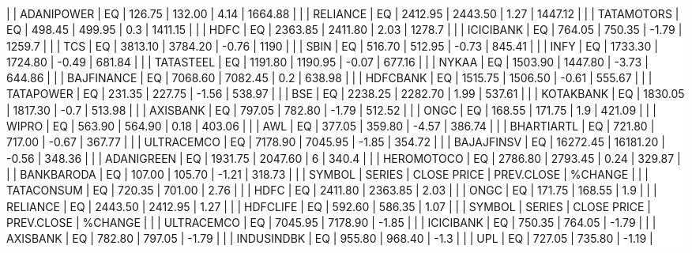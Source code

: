 |  | ADANIPOWER | EQ | 126.75 | 132.00 | 4.14 | 1664.88 |
|  | RELIANCE | EQ | 2412.95 | 2443.50 | 1.27 | 1447.12 |
|  | TATAMOTORS | EQ | 498.45 | 499.95 | 0.3 | 1411.15 |
|  | HDFC | EQ | 2363.85 | 2411.80 | 2.03 | 1278.7 |
|  | ICICIBANK | EQ | 764.05 | 750.35 | -1.79 | 1259.7 |
|  | TCS | EQ | 3813.10 | 3784.20 | -0.76 | 1190 |
|  | SBIN | EQ | 516.70 | 512.95 | -0.73 | 845.41 |
|  | INFY | EQ | 1733.30 | 1724.80 | -0.49 | 681.84 |
|  | TATASTEEL | EQ | 1191.80 | 1190.95 | -0.07 | 677.16 |
|  | NYKAA | EQ | 1503.90 | 1447.80 | -3.73 | 644.86 |
|  | BAJFINANCE | EQ | 7068.60 | 7082.45 | 0.2 | 638.98 |
|  | HDFCBANK | EQ | 1515.75 | 1506.50 | -0.61 | 555.67 |
|  | TATAPOWER | EQ | 231.35 | 227.75 | -1.56 | 538.97 |
|  | BSE | EQ | 2238.25 | 2282.70 | 1.99 | 537.61 |
|  | KOTAKBANK | EQ | 1830.05 | 1817.30 | -0.7 | 513.98 |
|  | AXISBANK | EQ | 797.05 | 782.80 | -1.79 | 512.52 |
|  | ONGC | EQ | 168.55 | 171.75 | 1.9 | 421.09 |
|  | WIPRO | EQ | 563.90 | 564.90 | 0.18 | 403.06 |
|  | AWL | EQ | 377.05 | 359.80 | -4.57 | 386.74 |
|  | BHARTIARTL | EQ | 721.80 | 717.00 | -0.67 | 367.77 |
|  | ULTRACEMCO | EQ | 7178.90 | 7045.95 | -1.85 | 354.72 |
|  | BAJAJFINSV | EQ | 16272.45 | 16181.20 | -0.56 | 348.36 |
|  | ADANIGREEN | EQ | 1931.75 | 2047.60 | 6 | 340.4 |
|  | HEROMOTOCO | EQ | 2786.80 | 2793.45 | 0.24 | 329.87 |
|  | BANKBARODA | EQ | 107.00 | 105.70 | -1.21 | 318.73 |
|  | SYMBOL | SERIES | CLOSE PRICE | PREV.CLOSE | %CHANGE |
|  | TATACONSUM | EQ | 720.35 | 701.00 | 2.76 |
|  | HDFC | EQ | 2411.80 | 2363.85 | 2.03 |
|  | ONGC | EQ | 171.75 | 168.55 | 1.9 |
|  | RELIANCE | EQ | 2443.50 | 2412.95 | 1.27 |
|  | HDFCLIFE | EQ | 592.60 | 586.35 | 1.07 |
|  | SYMBOL | SERIES | CLOSE PRICE | PREV.CLOSE | %CHANGE |
|  | ULTRACEMCO | EQ | 7045.95 | 7178.90 | -1.85 |
|  | ICICIBANK | EQ | 750.35 | 764.05 | -1.79 |
|  | AXISBANK | EQ | 782.80 | 797.05 | -1.79 |
|  | INDUSINDBK | EQ | 955.80 | 968.40 | -1.3 |
|  | UPL | EQ | 727.05 | 735.80 | -1.19 |